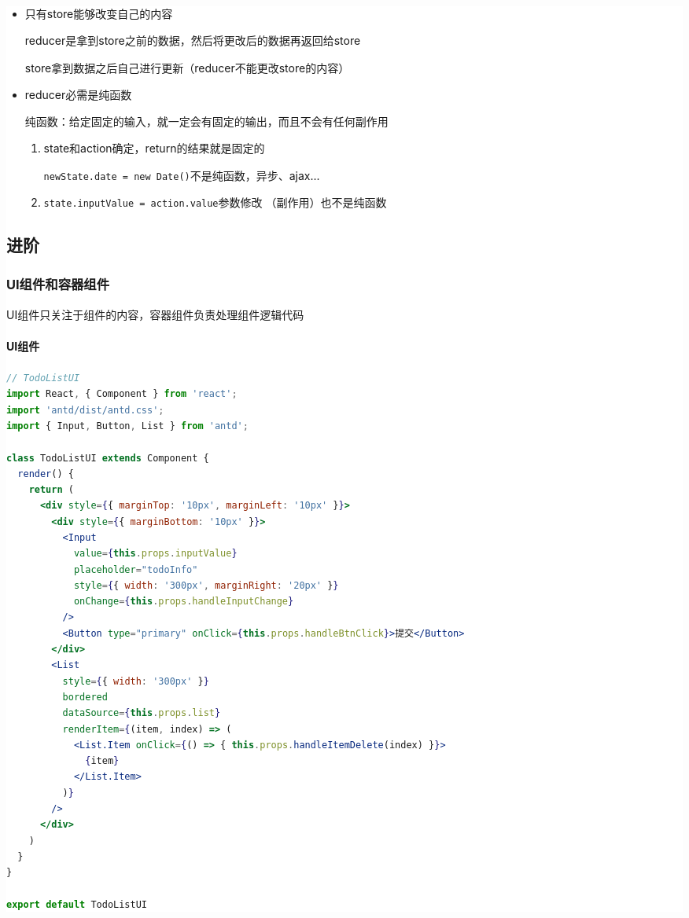 - 只有store能够改变自己的内容

  reducer是拿到store之前的数据，然后将更改后的数据再返回给store

  store拿到数据之后自己进行更新（reducer不能更改store的内容）

- reducer必需是纯函数

  纯函数：给定固定的输入，就一定会有固定的输出，而且不会有任何副作用

  1. state和action确定，return的结果就是固定的

     `newState.date = new Date()`不是纯函数，异步、ajax...

  2. `state.inputValue = action.value`参数修改 （副作用）也不是纯函数

## 进阶

### UI组件和容器组件

UI组件只关注于组件的内容，容器组件负责处理组件逻辑代码

#### UI组件

```jsx
// TodoListUI
import React, { Component } from 'react';
import 'antd/dist/antd.css';
import { Input, Button, List } from 'antd';

class TodoListUI extends Component {
  render() {
    return (
      <div style={{ marginTop: '10px', marginLeft: '10px' }}>
        <div style={{ marginBottom: '10px' }}>
          <Input
            value={this.props.inputValue}
            placeholder="todoInfo"
            style={{ width: '300px', marginRight: '20px' }}
            onChange={this.props.handleInputChange}
          />
          <Button type="primary" onClick={this.props.handleBtnClick}>提交</Button>
        </div>
        <List
          style={{ width: '300px' }}
          bordered
          dataSource={this.props.list}
          renderItem={(item, index) => (
            <List.Item onClick={() => { this.props.handleItemDelete(index) }}>
              {item}
            </List.Item>
          )}
        />
      </div>
    )
  }
}

export default TodoListUI
```
